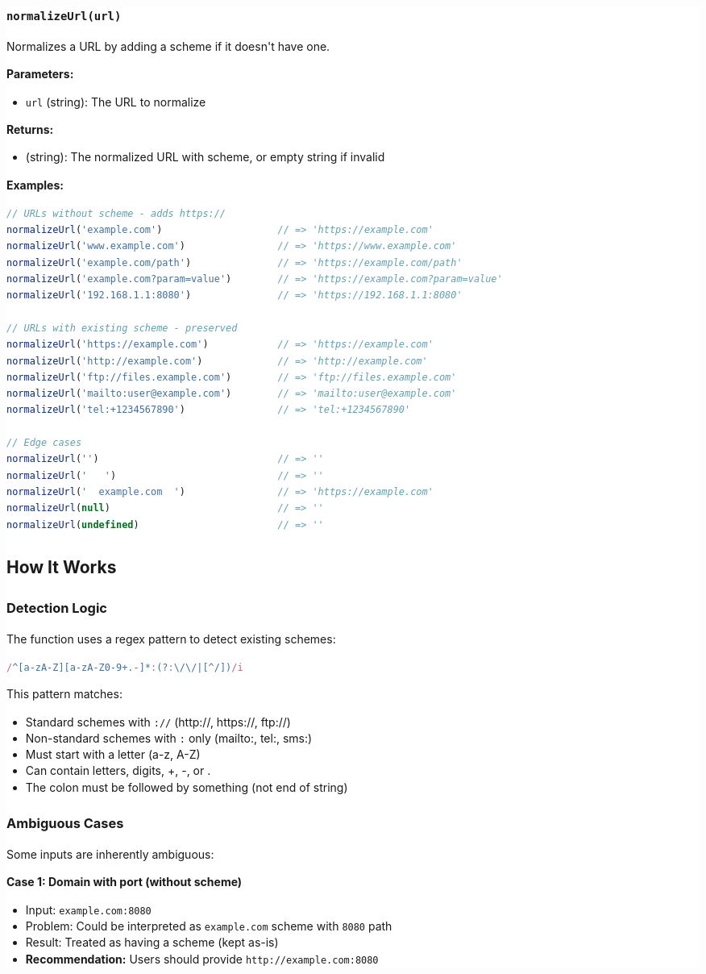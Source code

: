 ### `normalizeUrl(url)`

Normalizes a URL by adding a scheme if it doesn't have one.

**Parameters:**
- `url` (string): The URL to normalize

**Returns:**
- (string): The normalized URL with scheme, or empty string if invalid

**Examples:**
```javascript
// URLs without scheme - adds https://
normalizeUrl('example.com')                    // => 'https://example.com'
normalizeUrl('www.example.com')                // => 'https://www.example.com'
normalizeUrl('example.com/path')               // => 'https://example.com/path'
normalizeUrl('example.com?param=value')        // => 'https://example.com?param=value'
normalizeUrl('192.168.1.1:8080')               // => 'https://192.168.1.1:8080'

// URLs with existing scheme - preserved
normalizeUrl('https://example.com')            // => 'https://example.com'
normalizeUrl('http://example.com')             // => 'http://example.com'
normalizeUrl('ftp://files.example.com')        // => 'ftp://files.example.com'
normalizeUrl('mailto:user@example.com')        // => 'mailto:user@example.com'
normalizeUrl('tel:+1234567890')                // => 'tel:+1234567890'

// Edge cases
normalizeUrl('')                               // => ''
normalizeUrl('   ')                            // => ''
normalizeUrl('  example.com  ')                // => 'https://example.com'
normalizeUrl(null)                             // => ''
normalizeUrl(undefined)                        // => ''
```

## How It Works

### Detection Logic
The function uses a regex pattern to detect existing schemes:
```javascript
/^[a-zA-Z][a-zA-Z0-9+.-]*:(?:\/\/|[^/])/i
```

This pattern matches:
- Standard schemes with `://` (http://, https://, ftp://)
- Non-standard schemes with `:` only (mailto:, tel:, sms:)
- Must start with a letter (a-z, A-Z)
- Can contain letters, digits, +, -, or .
- The colon must be followed by something (not end of string)

### Ambiguous Cases
Some inputs are inherently ambiguous:

**Case 1: Domain with port (without scheme)**
- Input: `example.com:8080`
- Problem: Could be interpreted as `example.com` scheme with `8080` path
- Result: Treated as having a scheme (kept as-is)
- **Recommendation:** Users should provide `http://example.com:8080`
